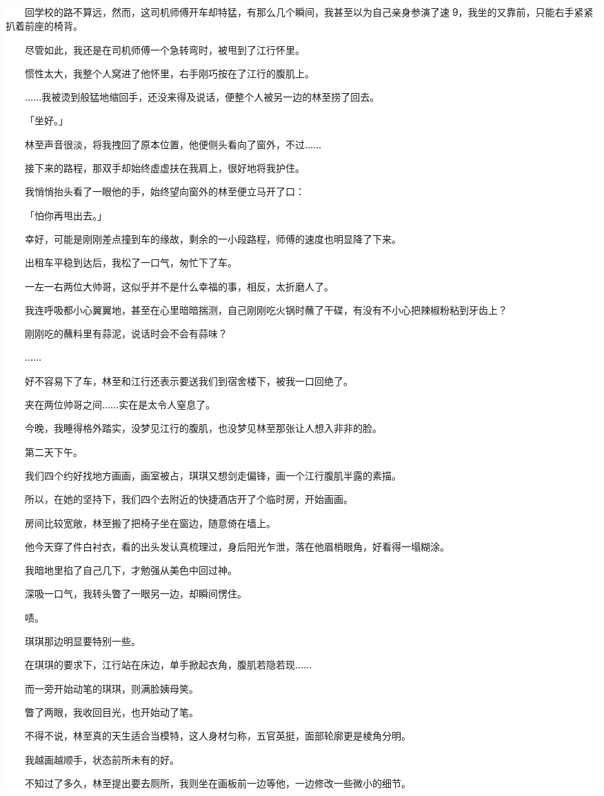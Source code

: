 &emsp;&emsp;回学校的路不算远，然而，这司机师傅开车却特猛，有那么几个瞬间，我甚至以为自己亲身参演了速 9，我坐的又靠前，只能右手紧紧扒着前座的椅背。  
  
&emsp;&emsp;尽管如此，我还是在司机师傅一个急转弯时，被甩到了江行怀里。  
  
&emsp;&emsp;惯性太大，我整个人窝进了他怀里，右手刚巧按在了江行的腹肌上。  
  
&emsp;&emsp;……我被烫到般猛地缩回手，还没来得及说话，便整个人被另一边的林至捞了回去。  
  
&emsp;&emsp;「坐好。」  
  
&emsp;&emsp;林至声音很淡，将我拽回了原本位置，他便侧头看向了窗外，不过……  
  
&emsp;&emsp;接下来的路程，那双手却始终虚虚扶在我肩上，很好地将我护住。  
  
&emsp;&emsp;我悄悄抬头看了一眼他的手，始终望向窗外的林至便立马开了口：  
  
&emsp;&emsp;「怕你再甩出去。」  
  
&emsp;&emsp;幸好，可能是刚刚差点撞到车的缘故，剩余的一小段路程，师傅的速度也明显降了下来。  
  
&emsp;&emsp;出租车平稳到达后，我松了一口气，匆忙下了车。  
  
&emsp;&emsp;一左一右两位大帅哥，这似乎并不是什么幸福的事，相反，太折磨人了。  
  
&emsp;&emsp;我连呼吸都小心翼翼地，甚至在心里暗暗揣测，自己刚刚吃火锅时蘸了干碟，有没有不小心把辣椒粉粘到牙齿上？  
  
&emsp;&emsp;刚刚吃的蘸料里有蒜泥，说话时会不会有蒜味？  
  
&emsp;&emsp;……  
  
&emsp;&emsp;好不容易下了车，林至和江行还表示要送我们到宿舍楼下，被我一口回绝了。  
  
&emsp;&emsp;夹在两位帅哥之间……实在是太令人窒息了。  
  
&emsp;&emsp;今晚，我睡得格外踏实，没梦见江行的腹肌，也没梦见林至那张让人想入非非的脸。  
  
&emsp;&emsp;第二天下午。  
  
&emsp;&emsp;我们四个约好找地方画画，画室被占，琪琪又想剑走偏锋，画一个江行腹肌半露的素描。  
  
&emsp;&emsp;所以，在她的坚持下，我们四个去附近的快捷酒店开了个临时房，开始画画。  
  
&emsp;&emsp;房间比较宽敞，林至搬了把椅子坐在窗边，随意倚在墙上。  
  
&emsp;&emsp;他今天穿了件白衬衣，看的出头发认真梳理过，身后阳光乍泄，落在他眉梢眼角，好看得一塌糊涂。  
  
&emsp;&emsp;我暗地里掐了自己几下，才勉强从美色中回过神。  
  
&emsp;&emsp;深吸一口气，我转头瞥了一眼另一边，却瞬间愣住。  
  
&emsp;&emsp;啧。  
  
&emsp;&emsp;琪琪那边明显要特别一些。  
  
&emsp;&emsp;在琪琪的要求下，江行站在床边，单手掀起衣角，腹肌若隐若现……  
  
&emsp;&emsp;而一旁开始动笔的琪琪，则满脸姨母笑。  
  
&emsp;&emsp;瞥了两眼，我收回目光，也开始动了笔。  
  
&emsp;&emsp;不得不说，林至真的天生适合当模特，这人身材匀称，五官英挺，面部轮廓更是棱角分明。  
  
&emsp;&emsp;我越画越顺手，状态前所未有的好。  
  
&emsp;&emsp;不知过了多久，林至提出要去厕所，我则坐在画板前一边等他，一边修改一些微小的细节。  
  